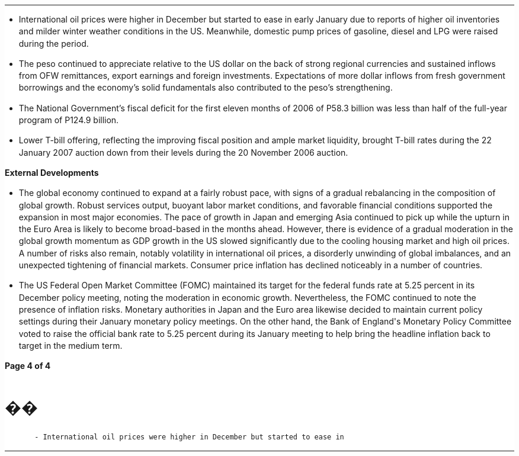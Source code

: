 
-----

- International oil prices were higher in December but started to ease in
early January due to reports of higher oil inventories and milder winter
weather conditions in the US. Meanwhile, domestic pump prices of
gasoline, diesel and LPG were raised during the period.

- The peso continued to appreciate relative to the US dollar on the back of
strong regional currencies and sustained inflows from OFW remittances,
export earnings and foreign investments. Expectations of more dollar
inflows from fresh government borrowings and the economy’s solid
fundamentals also contributed to the peso’s strengthening.

- The National Government’s fiscal deficit for the first eleven months of
2006 of P58.3 billion was less than half of the full-year program of P124.9
billion.

- Lower T-bill offering, reflecting the improving fiscal position and ample
market liquidity, brought T-bill rates during the 22 January 2007 auction
down from their levels during the 20 November 2006 auction.

**External Developments**

- The global economy continued to expand at a fairly robust pace, with
signs of a gradual rebalancing in the composition of global growth. Robust
services output, buoyant labor market conditions, and favorable financial
conditions supported the expansion in most major economies. The pace
of growth in Japan and emerging Asia continued to pick up while the
upturn in the Euro Area is likely to become broad-based in the months
ahead. However, there is evidence of a gradual moderation in the global
growth momentum as GDP growth in the US slowed significantly due to
the cooling housing market and high oil prices. A number of risks also
remain, notably volatility in international oil prices, a disorderly unwinding
of global imbalances, and an unexpected tightening of financial markets.
Consumer price inflation has declined noticeably in a number of countries.

- The US Federal Open Market Committee (FOMC) maintained its target for
the federal funds rate at 5.25 percent in its December policy meeting,
noting the moderation in economic growth. Nevertheless, the FOMC
continued to note the presence of inflation risks. Monetary authorities in
Japan and the Euro area likewise decided to maintain current policy
settings during their January monetary policy meetings. On the other
hand, the Bank of England's Monetary Policy Committee voted to raise
the official bank rate to 5.25 percent during its January meeting to help
bring the headline inflation back to target in the medium term.

**Page 4 of 4**


# ��

           - International oil prices were higher in December but started to ease in


-----
